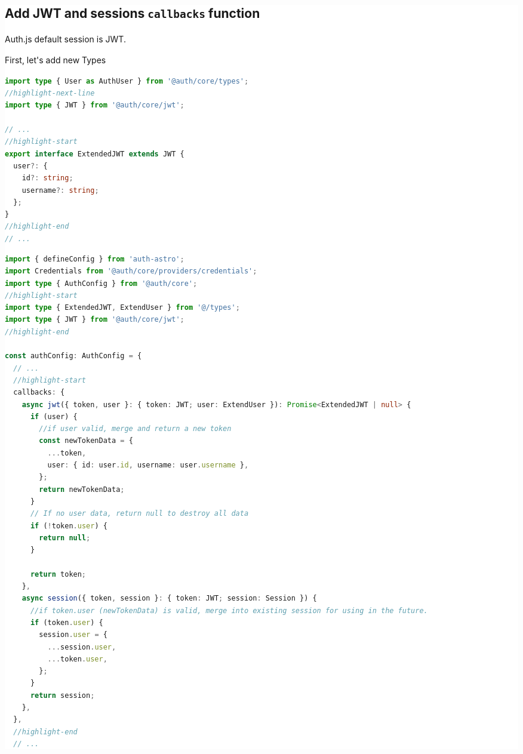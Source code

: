 ## Add JWT and sessions `callbacks` function

Auth.js default session is JWT.

First, let's add new Types

```ts title="src/types/index.ts"
import type { User as AuthUser } from '@auth/core/types';
//highlight-next-line
import type { JWT } from '@auth/core/jwt';

// ...
//highlight-start
export interface ExtendedJWT extends JWT {
  user?: {
    id?: string;
    username?: string;
  };
}
//highlight-end
// ...
```

```ts title="auth.config.ts"
import { defineConfig } from 'auth-astro';
import Credentials from '@auth/core/providers/credentials';
import type { AuthConfig } from '@auth/core';
//highlight-start
import type { ExtendedJWT, ExtendUser } from '@/types';
import type { JWT } from '@auth/core/jwt';
//highlight-end

const authConfig: AuthConfig = {
  // ...
  //highlight-start
  callbacks: {
    async jwt({ token, user }: { token: JWT; user: ExtendUser }): Promise<ExtendedJWT | null> {
      if (user) {
        //if user valid, merge and return a new token
        const newTokenData = {
          ...token,
          user: { id: user.id, username: user.username },
        };
        return newTokenData;
      }
      // If no user data, return null to destroy all data
      if (!token.user) {
        return null;
      }

      return token;
    },
    async session({ token, session }: { token: JWT; session: Session }) {
      //if token.user (newTokenData) is valid, merge into existing session for using in the future.
      if (token.user) {
        session.user = {
          ...session.user,
          ...token.user,
        };
      }
      return session;
    },
  },
  //highlight-end
  // ...
```